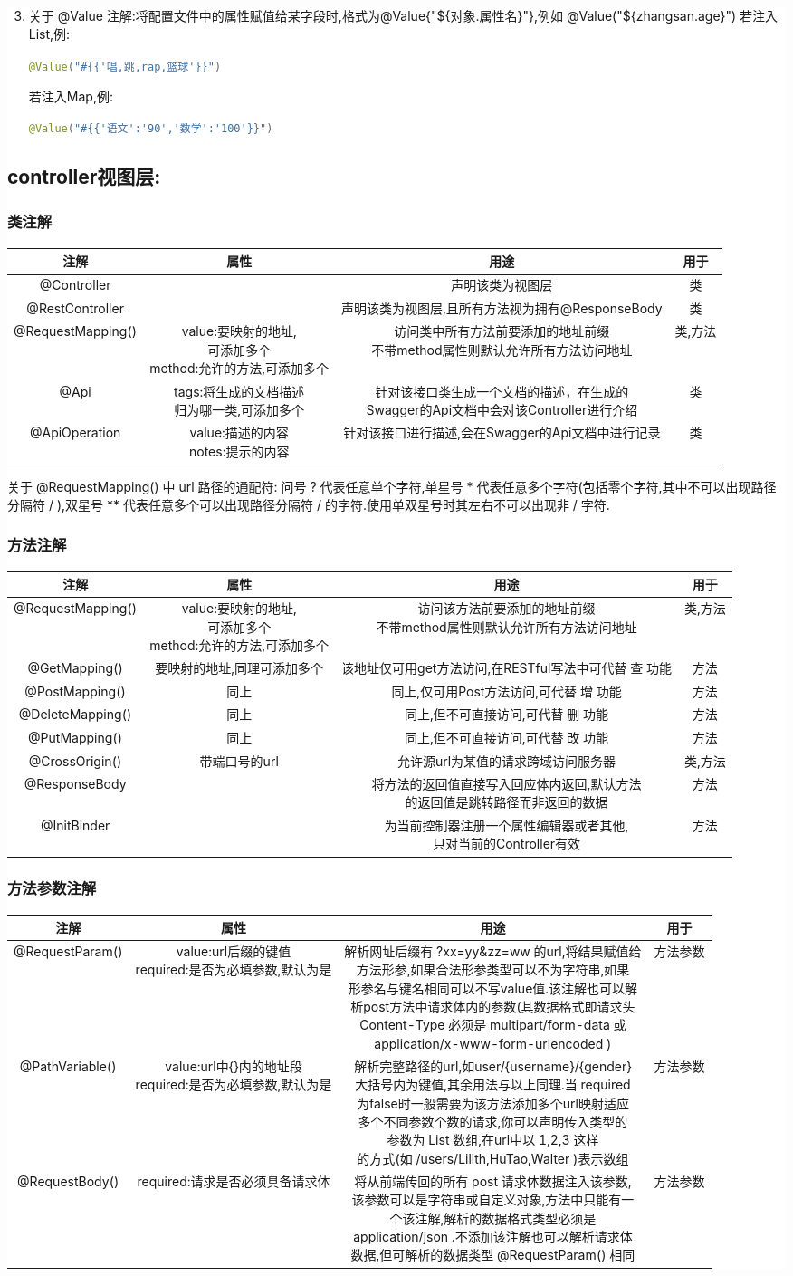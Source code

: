 3. 关于 @Value 注解:将配置文件中的属性赋值给某字段时,格式为@Value{"${对象.属性名}"},例如 @Value("${zhangsan.age}")
   若注入List,例:

   ```java
   @Value("#{{'唱,跳,rap,篮球'}}")
   ```

   若注入Map,例:

   ```java
   @Value("#{{'语文':'90','数学':'100'}}")
   ```

## controller视图层:

### 类注解

|       注解        |                             属性                             |                             用途                             |  用于   |
| :---------------: | :----------------------------------------------------------: | :----------------------------------------------------------: | :-----: |
|    @Controller    |                                                              |                       声明该类为视图层                       |   类    |
|  @RestController  |                                                              |       声明该类为视图层,且所有方法视为拥有@ResponseBody       |   类    |
| @RequestMapping() | value:要映射的地址,<br />可添加多个<br />method:允许的方法,可添加多个 | 访问类中所有方法前要添加的地址前缀<br />不带method属性则默认允许所有方法访问地址 | 类,方法 |
|       @Api        |       tags:将生成的文档描述<br />归为哪一类,可添加多个       | 针对该接口类生成一个文档的描述，在生成的<br />Swagger的Api文档中会对该Controller进行介绍 |   类    |
|   @ApiOperation   |            value:描述的内容<br />notes:提示的内容            |      针对该接口进行描述,会在Swagger的Api文档中进行记录       |   类    |

关于 @RequestMapping() 中 url 路径的通配符: 问号 ? 代表任意单个字符,单星号 * 代表任意多个字符(包括零个字符,其中不可以出现路径分隔符 / ),双星号 ** 代表任意多个可以出现路径分隔符 / 的字符.使用单双星号时其左右不可以出现非 / 字符.

### 方法注解

|       注解        |                             属性                             |                             用途                             |  用于   |
| :---------------: | :----------------------------------------------------------: | :----------------------------------------------------------: | :-----: |
| @RequestMapping() | value:要映射的地址,<br />可添加多个<br />method:允许的方法,可添加多个 | 访问该方法前要添加的地址前缀<br />不带method属性则默认允许所有方法访问地址 | 类,方法 |
|   @GetMapping()   |                 要映射的地址,同理可添加多个                  |    该地址仅可用get方法访问,在RESTful写法中可代替 查 功能     |  方法   |
|  @PostMapping()   |                             同上                             |            同上,仅可用Post方法访问,可代替 增 功能            |  方法   |
| @DeleteMapping()  |                             同上                             |              同上,但不可直接访问,可代替 删 功能              |  方法   |
|   @PutMapping()   |                             同上                             |              同上,但不可直接访问,可代替 改 功能              |  方法   |
|  @CrossOrigin()   |                        带端口号的url                         |             允许源url为某值的请求跨域访问服务器              | 类,方法 |
|   @ResponseBody   |                                                              | 将方法的返回值直接写入回应体内返回,默认方法<br />的返回值是跳转路径而非返回的数据 |  方法   |
|    @InitBinder    |                                                              | 为当前控制器注册一个属性编辑器或者其他,<br />只对当前的Controller有效 |  方法   |

### 方法参数注解

|      注解       |                             属性                             |                             用途                             |   用于   |
| :-------------: | :----------------------------------------------------------: | :----------------------------------------------------------: | :------: |
| @RequestParam() |  value:url后缀的键值<br />required:是否为必填参数,默认为是   | 解析网址后缀有 ?xx=yy&zz=ww 的url,将结果赋值给<br />方法形参,如果合法形参类型可以不为字符串,如果<br />形参名与键名相同可以不写value值.该注解也可以解<br />析post方法中请求体内的参数(其数据格式即请求头<br />Content-Type 必须是 multipart/form-data 或<br />application/x-www-form-urlencoded ) | 方法参数 |
| @PathVariable() | value:url中{}内的地址段<br />required:是否为必填参数,默认为是 | 解析完整路径的url,如user/{username}/{gender}<br />大括号内为键值,其余用法与以上同理.当 required<br />为false时一般需要为该方法添加多个url映射适应<br />多个不同参数个数的请求,你可以声明传入类型的<br />参数为 List<String> 数组,在url中以 1,2,3 这样<br />的方式(如 /users/Lilith,HuTao,Walter )表示数组 | 方法参数 |
| @RequestBody()  |               required:请求是否必须具备请求体                | 将从前端传回的所有 post 请求体数据注入该参数,<br />该参数可以是字符串或自定义对象,方法中只能有一<br />个该注解,解析的数据格式类型必须是 <br />application/json .不添加该注解也可以解析请求体<br />数据,但可解析的数据类型 @RequestParam() 相同 | 方法参数 |
